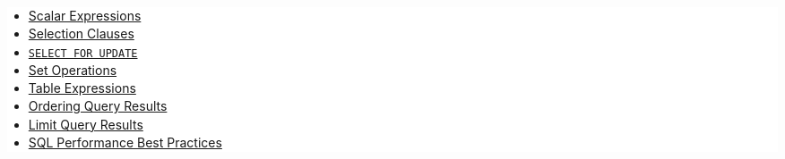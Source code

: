 - [Scalar Expressions](scalar-expressions.html)
- [Selection Clauses](selection-queries.html#selection-clauses)
- [`SELECT FOR UPDATE`](select-for-update.html)
- [Set Operations](selection-queries.html#set-operations)
- [Table Expressions](table-expressions.html)
- [Ordering Query Results](order-by.html)
- [Limit Query Results](limit-offset.html)
- [SQL Performance Best Practices](performance-best-practices-overview.html)
